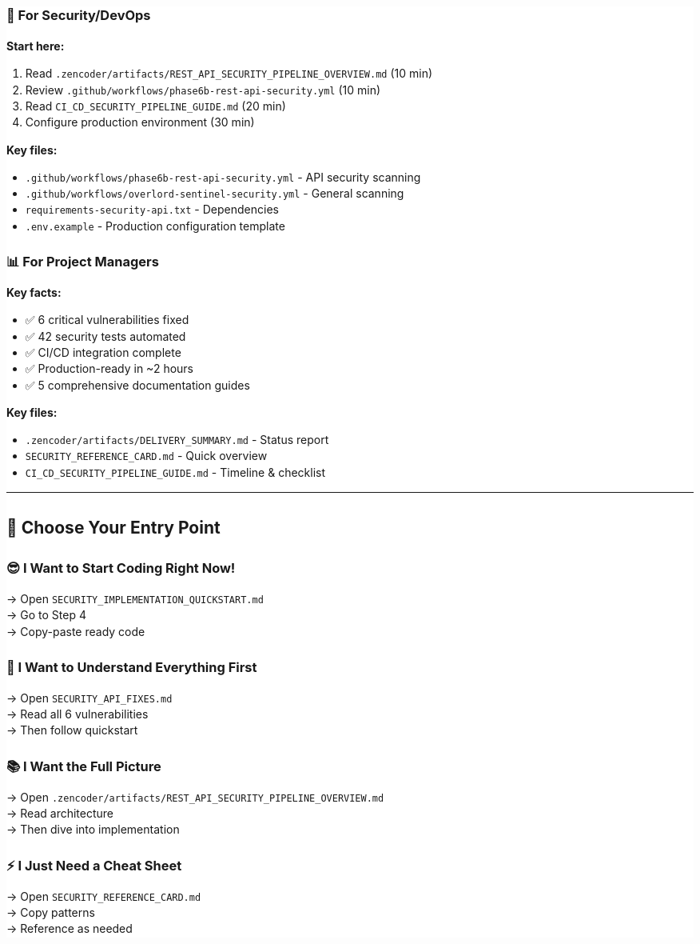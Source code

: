 ### 🔐 For Security/DevOps

**Start here:**
1. Read `.zencoder/artifacts/REST_API_SECURITY_PIPELINE_OVERVIEW.md` (10 min)
2. Review `.github/workflows/phase6b-rest-api-security.yml` (10 min)
3. Read `CI_CD_SECURITY_PIPELINE_GUIDE.md` (20 min)
4. Configure production environment (30 min)

**Key files:**
- `.github/workflows/phase6b-rest-api-security.yml` - API security scanning
- `.github/workflows/overlord-sentinel-security.yml` - General scanning
- `requirements-security-api.txt` - Dependencies
- `.env.example` - Production configuration template

### 📊 For Project Managers

**Key facts:**
- ✅ 6 critical vulnerabilities fixed
- ✅ 42 security tests automated
- ✅ CI/CD integration complete
- ✅ Production-ready in ~2 hours
- ✅ 5 comprehensive documentation guides

**Key files:**
- `.zencoder/artifacts/DELIVERY_SUMMARY.md` - Status report
- `SECURITY_REFERENCE_CARD.md` - Quick overview
- `CI_CD_SECURITY_PIPELINE_GUIDE.md` - Timeline & checklist

---

## 🚦 Choose Your Entry Point

### 😎 I Want to Start Coding Right Now!
→ Open `SECURITY_IMPLEMENTATION_QUICKSTART.md`  
→ Go to Step 4  
→ Copy-paste ready code

### 🤔 I Want to Understand Everything First
→ Open `SECURITY_API_FIXES.md`  
→ Read all 6 vulnerabilities  
→ Then follow quickstart

### 📚 I Want the Full Picture
→ Open `.zencoder/artifacts/REST_API_SECURITY_PIPELINE_OVERVIEW.md`  
→ Read architecture  
→ Then dive into implementation

### ⚡ I Just Need a Cheat Sheet
→ Open `SECURITY_REFERENCE_CARD.md`  
→ Copy patterns  
→ Reference as needed
